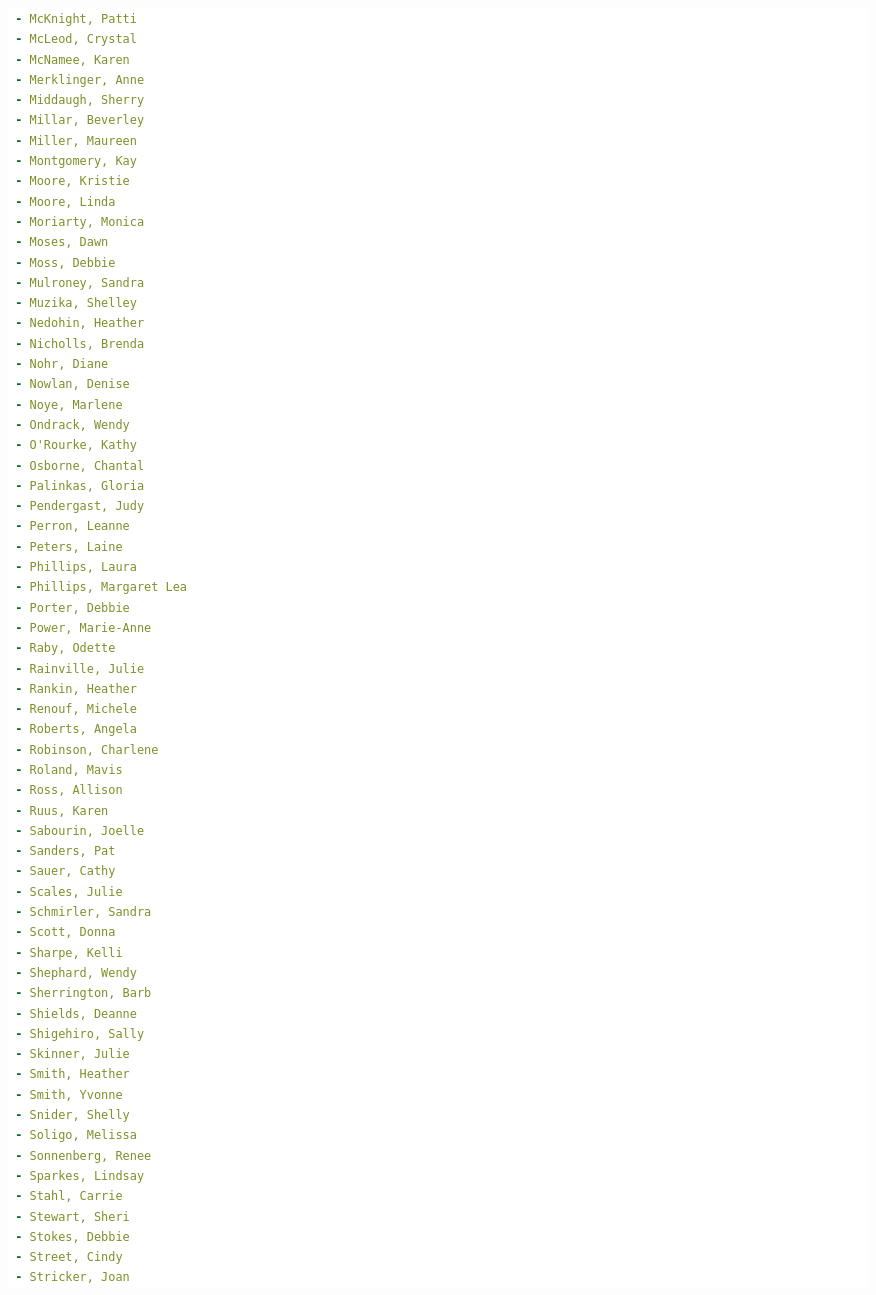 ```yaml
 - McKnight, Patti
 - McLeod, Crystal
 - McNamee, Karen
 - Merklinger, Anne
 - Middaugh, Sherry
 - Millar, Beverley
 - Miller, Maureen
 - Montgomery, Kay
 - Moore, Kristie
 - Moore, Linda
 - Moriarty, Monica
 - Moses, Dawn
 - Moss, Debbie
 - Mulroney, Sandra
 - Muzika, Shelley
 - Nedohin, Heather
 - Nicholls, Brenda
 - Nohr, Diane
 - Nowlan, Denise
 - Noye, Marlene
 - Ondrack, Wendy
 - O'Rourke, Kathy
 - Osborne, Chantal
 - Palinkas, Gloria
 - Pendergast, Judy
 - Perron, Leanne
 - Peters, Laine
 - Phillips, Laura
 - Phillips, Margaret Lea
 - Porter, Debbie
 - Power, Marie-Anne
 - Raby, Odette
 - Rainville, Julie
 - Rankin, Heather
 - Renouf, Michele
 - Roberts, Angela
 - Robinson, Charlene
 - Roland, Mavis
 - Ross, Allison
 - Ruus, Karen
 - Sabourin, Joelle
 - Sanders, Pat
 - Sauer, Cathy
 - Scales, Julie
 - Schmirler, Sandra
 - Scott, Donna
 - Sharpe, Kelli
 - Shephard, Wendy
 - Sherrington, Barb
 - Shields, Deanne
 - Shigehiro, Sally
 - Skinner, Julie
 - Smith, Heather
 - Smith, Yvonne
 - Snider, Shelly
 - Soligo, Melissa
 - Sonnenberg, Renee
 - Sparkes, Lindsay
 - Stahl, Carrie
 - Stewart, Sheri
 - Stokes, Debbie
 - Street, Cindy
 - Stricker, Joan
```